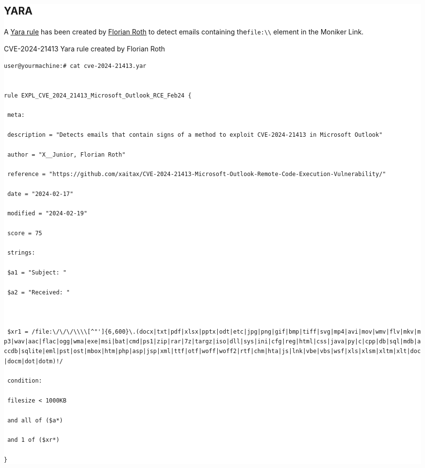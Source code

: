 ## YARA

A [Yara rule](https://github.com/Neo23x0/signature-base/blob/master/yara/expl_outlook_cve_2024_21413.yar) has been created by [Florian Roth](https://twitter.com/cyb3rops/status/1758792873254744344) to detect emails containing the`file:\\` element in the Moniker Link.

CVE-2024-21413 Yara rule created by Florian Roth

```shell-session
user@yourmachine:# cat cve-2024-21413.yar 


rule EXPL_CVE_2024_21413_Microsoft_Outlook_RCE_Feb24 {

 meta:

 description = "Detects emails that contain signs of a method to exploit CVE-2024-21413 in Microsoft Outlook"

 author = "X__Junior, Florian Roth"

 reference = "https://github.com/xaitax/CVE-2024-21413-Microsoft-Outlook-Remote-Code-Execution-Vulnerability/"

 date = "2024-02-17"

 modified = "2024-02-19"

 score = 75

 strings:

 $a1 = "Subject: "

 $a2 = "Received: "



 $xr1 = /file:\/\/\/\\\\[^"']{6,600}\.(docx|txt|pdf|xlsx|pptx|odt|etc|jpg|png|gif|bmp|tiff|svg|mp4|avi|mov|wmv|flv|mkv|mp3|wav|aac|flac|ogg|wma|exe|msi|bat|cmd|ps1|zip|rar|7z|targz|iso|dll|sys|ini|cfg|reg|html|css|java|py|c|cpp|db|sql|mdb|accdb|sqlite|eml|pst|ost|mbox|htm|php|asp|jsp|xml|ttf|otf|woff|woff2|rtf|chm|hta|js|lnk|vbe|vbs|wsf|xls|xlsm|xltm|xlt|doc|docm|dot|dotm)!/

 condition:

 filesize < 1000KB

 and all of ($a*)

 and 1 of ($xr*)

}
```
